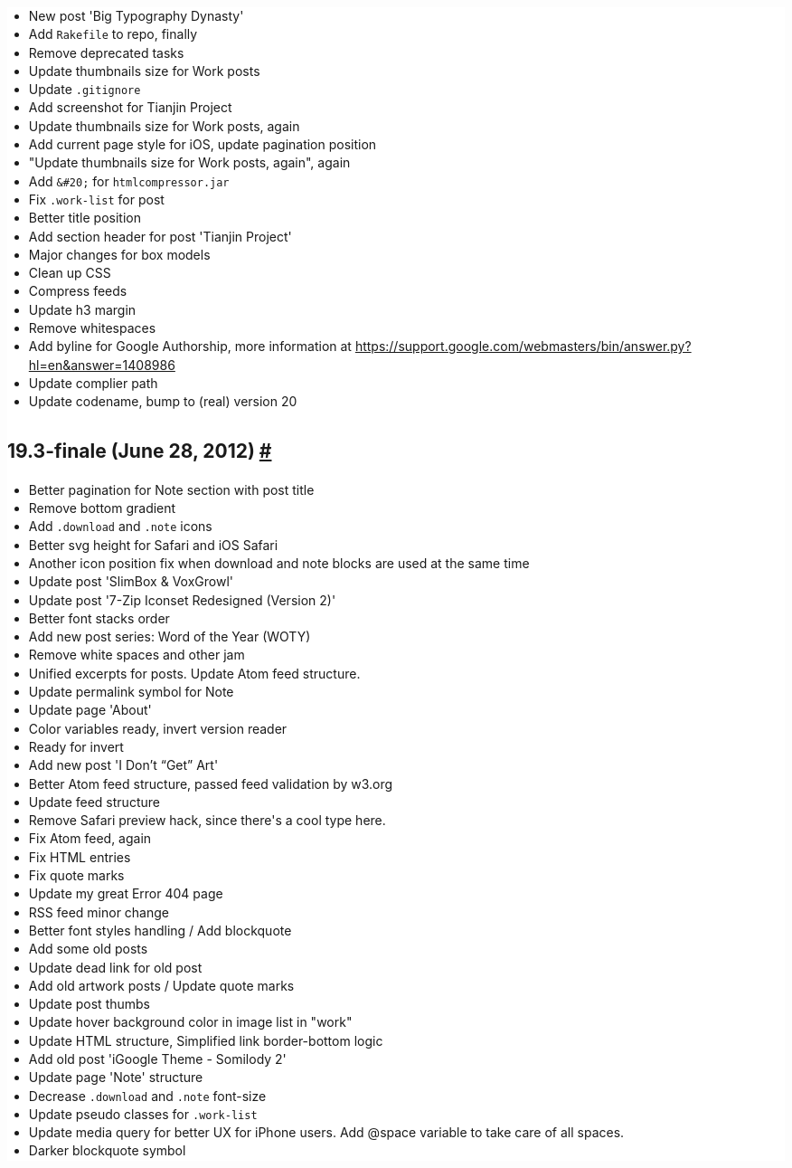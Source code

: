 - New post 'Big Typography Dynasty'
- Add `Rakefile` to repo, finally
- Remove deprecated tasks
- Update thumbnails size for Work posts
- Update `.gitignore`
- Add screenshot for Tianjin Project
- Update thumbnails size for Work posts, again
- Add current page style for iOS, update pagination position
- "Update thumbnails size for Work posts, again", again
- Add `&#20;` for `htmlcompressor.jar`
- Fix `.work-list` for post
- Better title position
- Add section header for post 'Tianjin Project'
- Major changes for box models
- Clean up CSS
- Compress feeds
- Update h3 margin
- Remove whitespaces
- Add byline for Google Authorship, more information at https://support.google.com/webmasters/bin/answer.py?hl=en&answer=1408986
- Update complier path
- Update codename, bump to (real) version 20

## 19.3-finale (June 28, 2012) [#][19.3-finale]

- Better pagination for Note section with post title
- Remove bottom gradient
- Add `.download` and `.note` icons
- Better svg height for Safari and iOS Safari
- Another icon position fix when download and note blocks are used at the same time
- Update post 'SlimBox & VoxGrowl'
- Update post '7-Zip Iconset Redesigned (Version 2)'
- Better font stacks order
- Add new post series: Word of the Year (WOTY)
- Remove white spaces and other jam
- Unified excerpts for posts. Update Atom feed structure.
- Update permalink symbol for Note
- Update page 'About'
- Color variables ready, invert version reader
- Ready for invert
- Add new post 'I Don’t “Get” Art'
- Better Atom feed structure, passed feed validation by w3.org
- Update feed structure
- Remove Safari preview hack, since there's a cool type here.
- Fix Atom feed, again
- Fix HTML entries
- Fix quote marks
- Update my great Error 404 page
- RSS feed minor change
- Better font styles handling / Add blockquote
- Add some old posts
- Update dead link for old post
- Add old artwork posts / Update quote marks
- Update post thumbs
- Update hover background color in image list in "work"
- Update HTML structure, Simplified link border-bottom logic
- Add old post 'iGoogle Theme - Somilody 2'
- Update page 'Note' structure
- Decrease `.download` and `.note` font-size
- Update pseudo classes for `.work-list`
- Update media query for better UX for iPhone users. Add @space variable to take care of all spaces.
- Darker blockquote symbol

[head]:         https://sparanoid.com/
[23.0.0]:       https://sparanoid.com/lab/version/23/
[22.0.0]:       https://sparanoid.com/lab/version/22/
[21-finale]:    https://sparanoid.com/lab/version/21-finale/
[20.1-finale]:  https://sparanoid.com/lab/version/20.1-finale/
[20.1]:         https://sparanoid.com/lab/version/20.1/
[20]:           https://sparanoid.com/lab/version/20/
[19.3-finale]:  https://sparanoid.com/lab/version/19.3-finale/
[19.3]:         https://sparanoid.com/lab/version/19.3/
[19.2]:         https://sparanoid.com/lab/version/19.2/
[19.1]:         https://sparanoid.com/lab/version/19.1/
[19]:           https://sparanoid.com/lab/version/19/
[18-finale]:    https://sparanoid.com/lab/version/18-finale/
[18]:           https://sparanoid.com/lab/version/18/
[17]:           https://sparanoid.com/lab/version/17/
[16]:           https://sparanoid.com/lab/version/16/
[15]:           https://sparanoid.com/lab/version/15/
[14]:           https://sparanoid.com/lab/version/14/